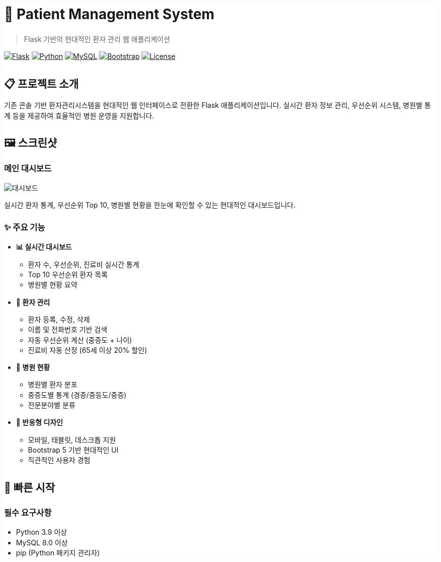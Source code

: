 # 🏥 Patient Management System

> Flask 기반의 현대적인 환자 관리 웹 애플리케이션

[![Flask](https://img.shields.io/badge/Flask-3.1.1-blue.svg)](https://flask.palletsprojects.com/)
[![Python](https://img.shields.io/badge/Python-3.9+-green.svg)](https://www.python.org/)
[![MySQL](https://img.shields.io/badge/MySQL-8.0+-orange.svg)](https://www.mysql.com/)
[![Bootstrap](https://img.shields.io/badge/Bootstrap-5-purple.svg)](https://getbootstrap.com/)
[![License](https://img.shields.io/badge/License-MIT-yellow.svg)](LICENSE)

## 📋 프로젝트 소개

기존 콘솔 기반 환자관리시스템을 현대적인 웹 인터페이스로 전환한 Flask 애플리케이션입니다. 
실시간 환자 정보 관리, 우선순위 시스템, 병원별 통계 등을 제공하여 효율적인 병원 운영을 지원합니다.

## 🖼️ 스크린샷

### 메인 대시보드
![대시보드](docs/images/dashboard.png)

실시간 환자 통계, 우선순위 Top 10, 병원별 현황을 한눈에 확인할 수 있는 현대적인 대시보드입니다.

### ✨ 주요 기능

- **📊 실시간 대시보드**
  - 환자 수, 우선순위, 진료비 실시간 통계
  - Top 10 우선순위 환자 목록
  - 병원별 현황 요약

- **👥 환자 관리**
  - 환자 등록, 수정, 삭제
  - 이름 및 전화번호 기반 검색
  - 자동 우선순위 계산 (중증도 + 나이)
  - 진료비 자동 산정 (65세 이상 20% 할인)

- **🏥 병원 현황**
  - 병원별 환자 분포
  - 중증도별 통계 (경증/중등도/중증)
  - 전문분야별 분류

- **📱 반응형 디자인**
  - 모바일, 태블릿, 데스크톱 지원
  - Bootstrap 5 기반 현대적인 UI
  - 직관적인 사용자 경험

## 🚀 빠른 시작

### 필수 요구사항

- Python 3.9 이상
- MySQL 8.0 이상
- pip (Python 패키지 관리자)
